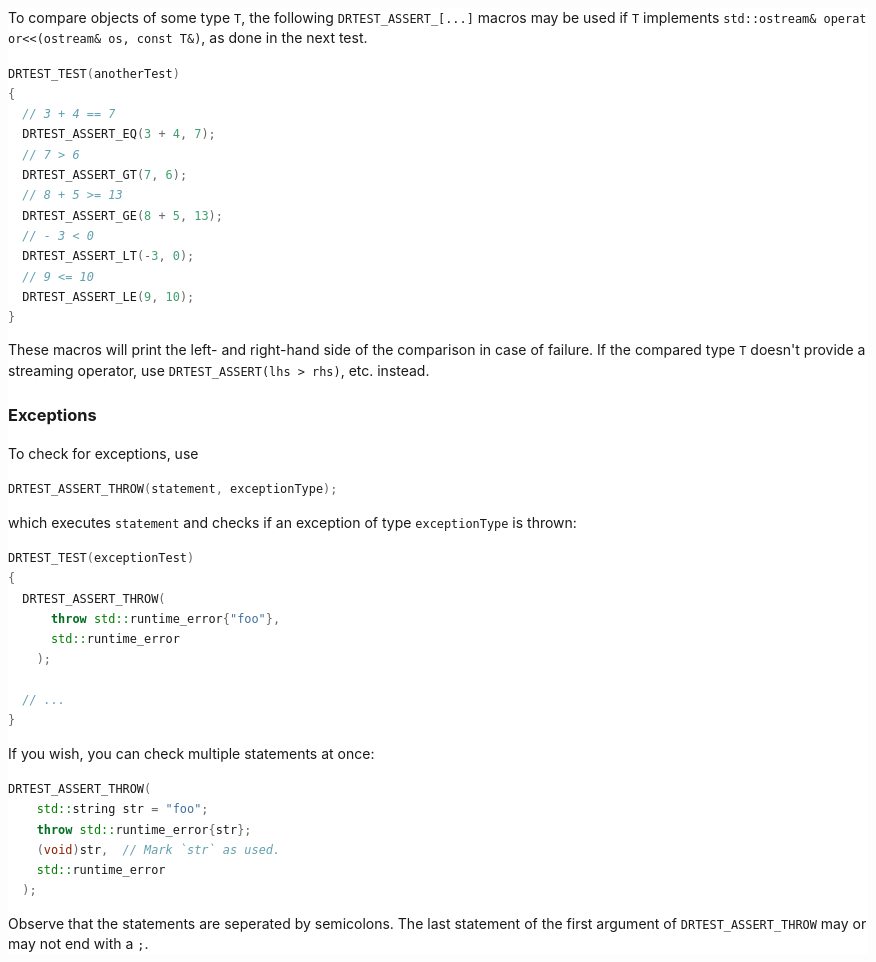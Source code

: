 To compare objects of some type `T`, the following `DRTEST_ASSERT_[...]`
macros may be used if `T` implements
`std::ostream& operator<<(ostream& os, const T&)`,
as done in the next test.
```cpp
DRTEST_TEST(anotherTest)
{
  // 3 + 4 == 7
  DRTEST_ASSERT_EQ(3 + 4, 7);
  // 7 > 6
  DRTEST_ASSERT_GT(7, 6);
  // 8 + 5 >= 13
  DRTEST_ASSERT_GE(8 + 5, 13);
  // - 3 < 0
  DRTEST_ASSERT_LT(-3, 0);
  // 9 <= 10
  DRTEST_ASSERT_LE(9, 10);
}
```
These macros will print the left- and right-hand side of the comparison
in case of failure.
If the compared type `T` doesn't provide a streaming operator, use
`DRTEST_ASSERT(lhs > rhs)`, etc. instead.

### Exceptions

To check for exceptions, use
```cpp
DRTEST_ASSERT_THROW(statement, exceptionType);
```
which executes `statement` and checks if an exception of type
`exceptionType` is thrown:

```cpp
DRTEST_TEST(exceptionTest)
{
  DRTEST_ASSERT_THROW(
      throw std::runtime_error{"foo"},
      std::runtime_error
    );

  // ...
}
```
If you wish, you can check multiple statements at once:
```cpp
DRTEST_ASSERT_THROW(
    std::string str = "foo";
    throw std::runtime_error{str};
    (void)str,  // Mark `str` as used.
    std::runtime_error
  );
```
Observe that the statements are seperated by semicolons. The last
statement of the first argument of `DRTEST_ASSERT_THROW` may or may not
end with a `;`.
